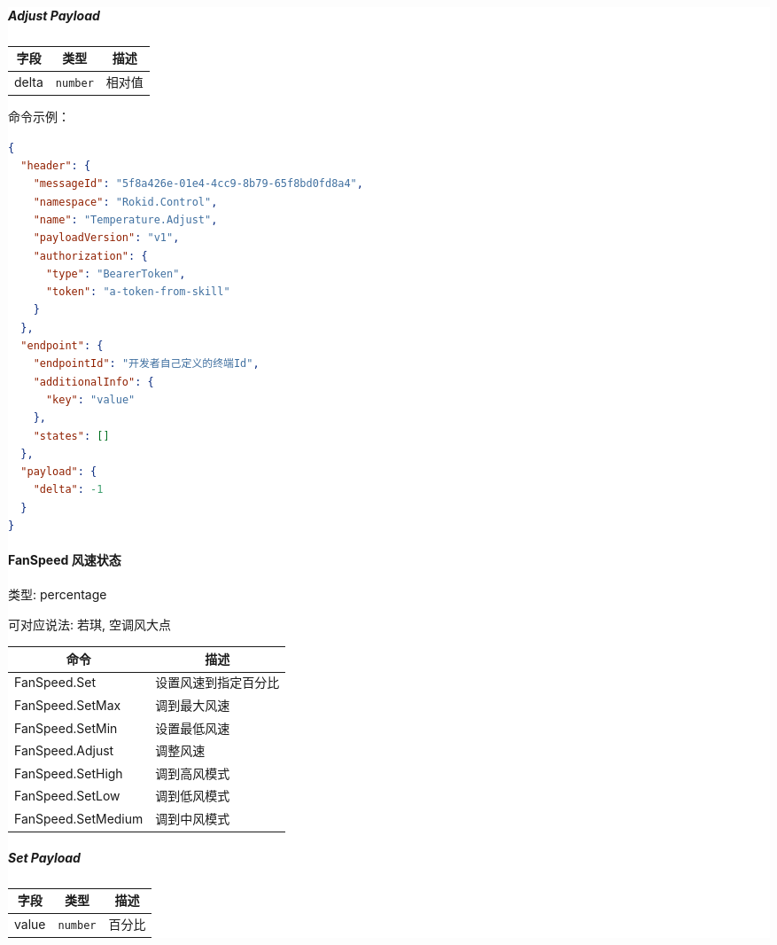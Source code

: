 ##### Adjust Payload

字段 | 类型 | 描述
--- | --- | ---
delta | `number` | 相对值

命令示例：

```json
{
  "header": {
    "messageId": "5f8a426e-01e4-4cc9-8b79-65f8bd0fd8a4",
    "namespace": "Rokid.Control",
    "name": "Temperature.Adjust",
    "payloadVersion": "v1",
    "authorization": {
      "type": "BearerToken",
      "token": "a-token-from-skill"
    }
  },
  "endpoint": {
    "endpointId": "开发者自己定义的终端Id",
    "additionalInfo": {
      "key": "value"
    },
    "states": []
  },
  "payload": {
    "delta": -1
  }
}
```

#### FanSpeed 风速状态

类型: percentage

可对应说法: 若琪, 空调风大点

命令 | 描述
--- | ---
FanSpeed.Set | 设置风速到指定百分比
FanSpeed.SetMax | 调到最大风速
FanSpeed.SetMin | 设置最低风速
FanSpeed.Adjust | 调整风速
FanSpeed.SetHigh | 调到高风模式
FanSpeed.SetLow | 调到低风模式
FanSpeed.SetMedium | 调到中风模式


##### Set Payload

字段 | 类型 | 描述
--- | --- | ---
value | `number` | 百分比
